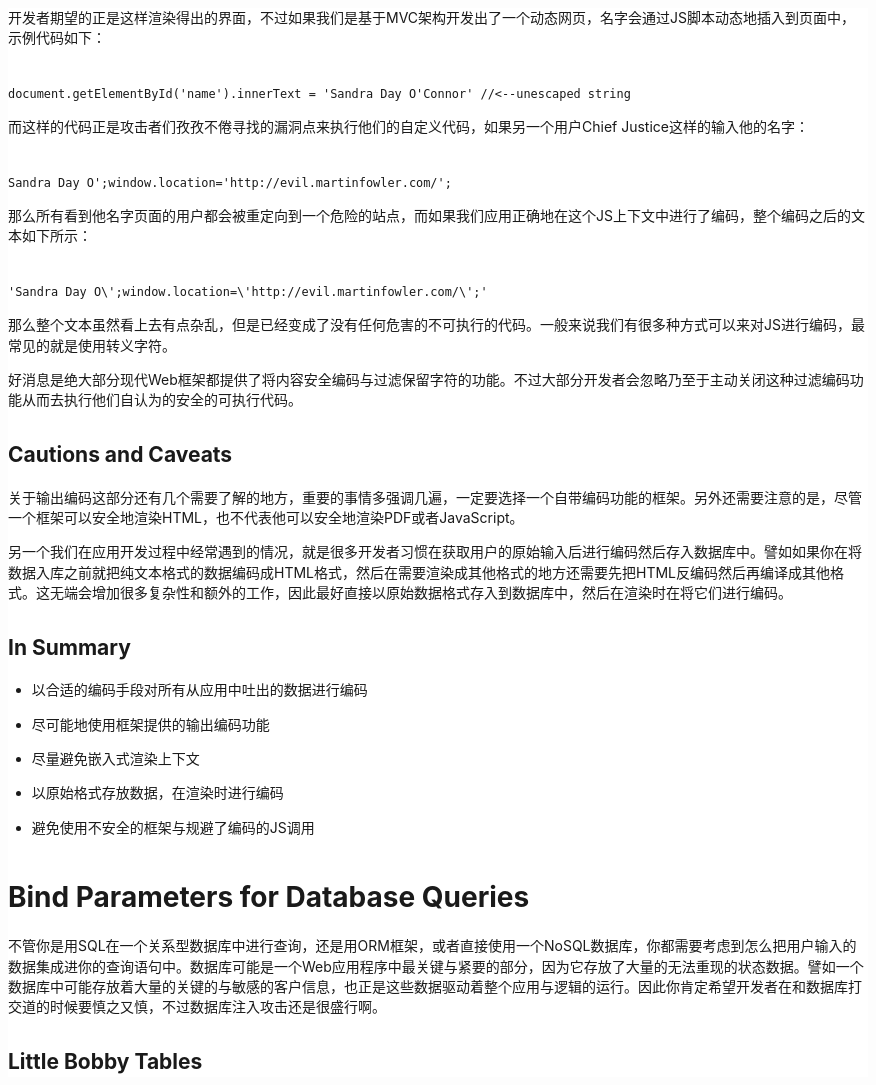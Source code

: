 开发者期望的正是这样渲染得出的界面，不过如果我们是基于MVC架构开发出了一个动态网页，名字会通过JS脚本动态地插入到页面中，示例代码如下：

```

document.getElementById('name').innerText = 'Sandra Day O'Connor' //<--unescaped string

```

而这样的代码正是攻击者们孜孜不倦寻找的漏洞点来执行他们的自定义代码，如果另一个用户Chief Justice这样的输入他的名字：

```

Sandra Day O';window.location='http://evil.martinfowler.com/';

```

那么所有看到他名字页面的用户都会被重定向到一个危险的站点，而如果我们应用正确地在这个JS上下文中进行了编码，整个编码之后的文本如下所示：

```

'Sandra Day O\';window.location=\'http://evil.martinfowler.com/\';'

```

那么整个文本虽然看上去有点杂乱，但是已经变成了没有任何危害的不可执行的代码。一般来说我们有很多种方式可以来对JS进行编码，最常见的就是使用转义字符。

好消息是绝大部分现代Web框架都提供了将内容安全编码与过滤保留字符的功能。不过大部分开发者会忽略乃至于主动关闭这种过滤编码功能从而去执行他们自认为的安全的可执行代码。

## Cautions and Caveats

关于输出编码这部分还有几个需要了解的地方，重要的事情多强调几遍，一定要选择一个自带编码功能的框架。另外还需要注意的是，尽管一个框架可以安全地渲染HTML，也不代表他可以安全地渲染PDF或者JavaScript。

另一个我们在应用开发过程中经常遇到的情况，就是很多开发者习惯在获取用户的原始输入后进行编码然后存入数据库中。譬如如果你在将数据入库之前就把纯文本格式的数据编码成HTML格式，然后在需要渲染成其他格式的地方还需要先把HTML反编码然后再编译成其他格式。这无端会增加很多复杂性和额外的工作，因此最好直接以原始数据格式存入到数据库中，然后在渲染时在将它们进行编码。

## In Summary

- 以合适的编码手段对所有从应用中吐出的数据进行编码

- 尽可能地使用框架提供的输出编码功能

- 尽量避免嵌入式渲染上下文

- 以原始格式存放数据，在渲染时进行编码

- 避免使用不安全的框架与规避了编码的JS调用



# Bind Parameters for Database Queries

不管你是用SQL在一个关系型数据库中进行查询，还是用ORM框架，或者直接使用一个NoSQL数据库，你都需要考虑到怎么把用户输入的数据集成进你的查询语句中。数据库可能是一个Web应用程序中最关键与紧要的部分，因为它存放了大量的无法重现的状态数据。譬如一个数据库中可能存放着大量的关键的与敏感的客户信息，也正是这些数据驱动着整个应用与逻辑的运行。因此你肯定希望开发者在和数据库打交道的时候要慎之又慎，不过数据库注入攻击还是很盛行啊。

## Little Bobby Tables
